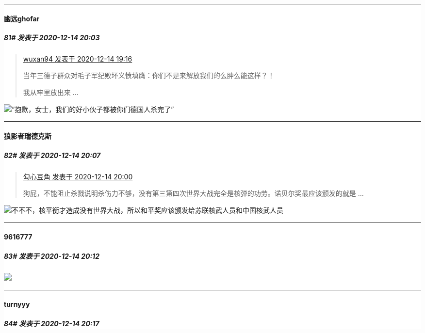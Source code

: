 





*****

####  幽远ghofar  
##### 81#       发表于 2020-12-14 20:03



<blockquote><a href="httphttps://bbs.saraba1st.com/2b/forum.php?mod=redirect&amp;goto=findpost&amp;pid=49719885&amp;ptid=1977550" target="_blank">wuxan94 发表于 2020-12-14 19:16</a>

当年三德子群众对毛子军纪败坏义愤填膺：你们不是来解放我们的么肿么能这样？！


我从牢里放出来 ...</blockquote>
<img src="https://static.saraba1st.com/image/smiley/face2017/022.png" referrerpolicy="no-referrer">“抱歉，女士，我们的好小伙子都被你们德国人杀完了”







*****

####  狼影者瑞德克斯  
##### 82#       发表于 2020-12-14 20:07



<blockquote><a href="httphttps://bbs.saraba1st.com/2b/forum.php?mod=redirect&amp;goto=findpost&amp;pid=49720407&amp;ptid=1977550" target="_blank">勾心豆角 发表于 2020-12-14 20:00</a>

狗屁，不能阻止杀戮说明杀伤力不够，没有第三第四次世界大战完全是核弹的功劳。诺贝尔奖最应该颁发的就是 ...</blockquote>
<img src="https://static.saraba1st.com/image/smiley/face2017/067.png" referrerpolicy="no-referrer">不不不，核平衡才造成没有世界大战，所以和平奖应该颁发给苏联核武人员和中国核武人员







*****

####  9616777  
##### 83#       发表于 2020-12-14 20:12



<img src="https://static.saraba1st.com/image/smiley/face2017/048.png" referrerpolicy="no-referrer">







*****

####  turnyyy  
##### 84#       发表于 2020-12-14 20:17
